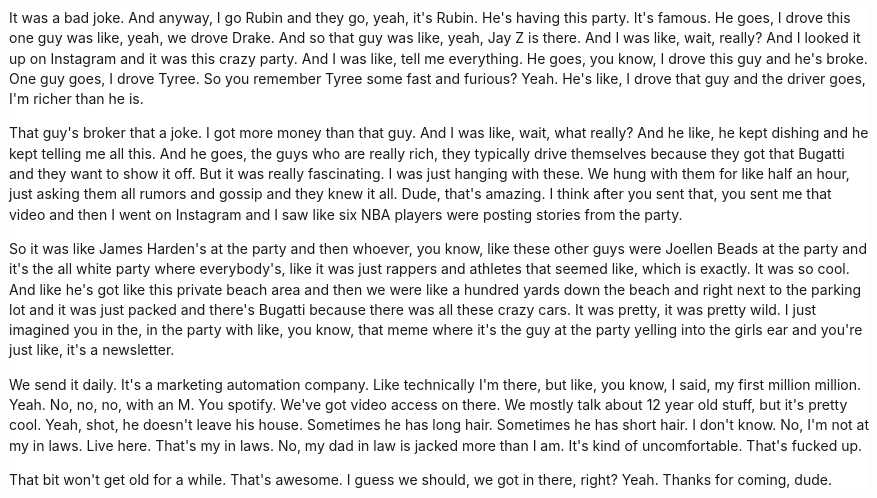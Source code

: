 It was a bad joke. And anyway, I go Rubin and they go, yeah, it's Rubin. He's having this party. It's famous. He goes, I drove this one guy was like, yeah, we drove Drake. And so that guy was like, yeah, Jay Z is there. And I was like, wait, really? And I looked it up on Instagram and it was this crazy party. And I was like, tell me everything. He goes, you know, I drove this guy and he's broke. One guy goes, I drove Tyree. So you remember Tyree some fast and furious? Yeah. He's like, I drove that guy and the driver goes, I'm richer than he is.

That guy's broker that a joke. I got more money than that guy. And I was like, wait, what really? And he like, he kept dishing and he kept telling me all this. And he goes, the guys who are really rich, they typically drive themselves because they got that Bugatti and they want to show it off. But it was really fascinating. I was just hanging with these. We hung with them for like half an hour, just asking them all rumors and gossip and they knew it all. Dude, that's amazing. I think after you sent that, you sent me that video and then I went on Instagram and I saw like six NBA players were posting stories from the party.

So it was like James Harden's at the party and then whoever, you know, like these other guys were Joellen Beads at the party and it's the all white party where everybody's, like it was just rappers and athletes that seemed like, which is exactly. It was so cool. And like he's got like this private beach area and then we were like a hundred yards down the beach and right next to the parking lot and it was just packed and there's Bugatti because there was all these crazy cars. It was pretty, it was pretty wild. I just imagined you in the, in the party with like, you know, that meme where it's the guy at the party yelling into the girls ear and you're just like, it's a newsletter.

We send it daily. It's a marketing automation company. Like technically I'm there, but like, you know, I said, my first million million. Yeah. No, no, no, with an M. You spotify. We've got video access on there. We mostly talk about 12 year old stuff, but it's pretty cool. Yeah, shot, he doesn't leave his house. Sometimes he has long hair. Sometimes he has short hair. I don't know. No, I'm not at my in laws. Live here. That's my in laws. No, my dad in law is jacked more than I am. It's kind of uncomfortable. That's fucked up.

That bit won't get old for a while. That's awesome. I guess we should, we got in there, right? Yeah. Thanks for coming, dude.


